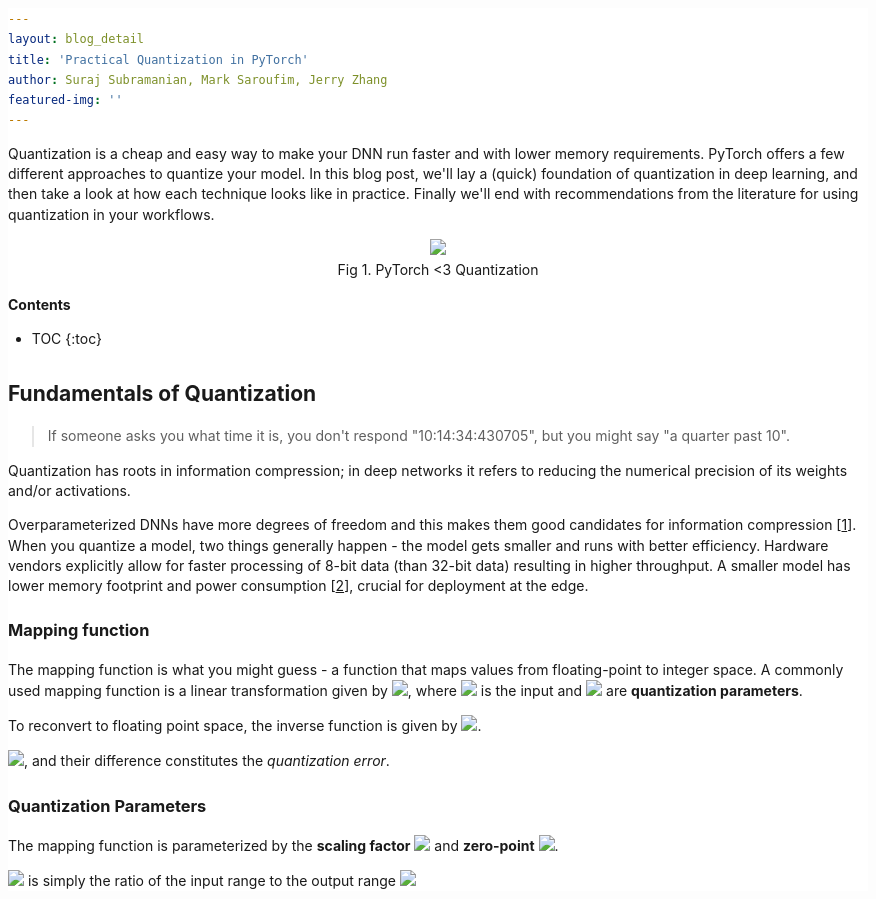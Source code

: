 ```yaml
---
layout: blog_detail
title: 'Practical Quantization in PyTorch'
author: Suraj Subramanian, Mark Saroufim, Jerry Zhang
featured-img: ''
---
```


Quantization is a cheap and easy way to make your DNN run faster and with lower memory requirements. PyTorch offers a few different approaches to quantize your model. In this blog post, we'll lay a (quick) foundation of quantization in deep learning, and then take a look at how each technique looks like in practice. Finally we'll end with recommendations from the literature for using quantization in your workflows.

<p align="center">
  <img src="/assets/images/quantization-practice/hero.gif" width="60%">
  <br>
  Fig 1. PyTorch <3 Quantization
</p>

**Contents**
* TOC
{:toc}
## Fundamentals of Quantization

> If someone asks you what time it is, you don't respond "10:14:34:430705", but you might say "a quarter past 10".

Quantization has roots in information compression; in deep networks it refers to reducing the numerical precision of its weights and/or activations. 

Overparameterized DNNs have more degrees of freedom and this makes them good candidates for information compression [[1]]. When you quantize a model, two things generally happen - the model gets smaller and runs with better efficiency. Hardware vendors explicitly allow for faster processing of 8-bit data (than 32-bit data) resulting in higher throughput. A smaller model has lower memory footprint and power consumption [[2]], crucial for deployment at the edge.

### Mapping function
The mapping function is what you might guess - a function that maps values from floating-point to integer space. A commonly used mapping function is a linear transformation given by <img src="https://latex.codecogs.com/gif.latex?Q(r) = round(r/S + Z)">, where <img src="https://latex.codecogs.com/gif.latex?r"> is the input and <img src="https://latex.codecogs.com/gif.latex?S, Z"> are **quantization parameters**.

To reconvert to floating point space, the inverse function is given by <img src="https://latex.codecogs.com/gif.latex?\tilde r = (Q(r) - Z) \cdot S">. 

<img src="https://latex.codecogs.com/gif.latex?\tilde r \neq r">, and their difference constitutes the *quantization error*.

### Quantization Parameters
The mapping function is parameterized by the **scaling factor** <img src="https://latex.codecogs.com/gif.latex?S"> and **zero-point** <img src="https://latex.codecogs.com/gif.latex?Z">. 

<img src="https://latex.codecogs.com/gif.latex?S"> is simply the ratio of the input range to the output range 
<img src="https://latex.codecogs.com/gif.latex?S = \frac{\beta - \alpha}{\beta_q - \alpha_q}">


[1]: https://arxiv.org/pdf/2103.13630.pdf
[2]: https://arxiv.org/pdf/1806.08342.pdf
[3]: https://arxiv.org/abs/2004.09602
[4]: https://pytorch.org/docs/stable/quantization.html#prototype-fx-graph-mode-quantization